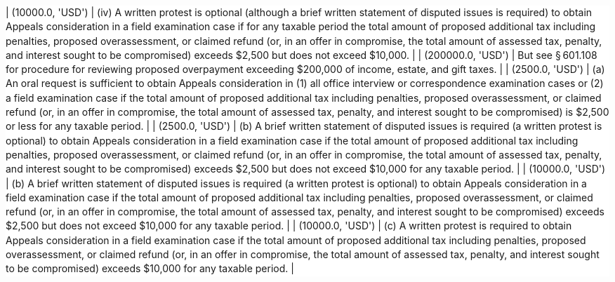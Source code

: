 | (10000.0, 'USD')  | (iv) A written protest is optional (although a brief written statement of disputed issues is required) to obtain Appeals consideration in a field examination case if for any taxable period the total amount of proposed additional tax including penalties, proposed overassessment, or claimed refund (or, in an offer in compromise, the total amount of assessed tax, penalty, and interest sought to be compromised) exceeds $2,500 but does not exceed $10,000.                                                                                                                                                                                                                                                                                                                                                                                                           |
| (200000.0, 'USD') | But see &#167;&#8201;601.108 for procedure for reviewing proposed overpayment exceeding $200,000 of income, estate, and gift taxes.                                                                                                                                                                                                                                                                                                                                                                                                                                                                                                                                                                                                                                                                                                                                              |
| (2500.0, 'USD')   | (a) An oral request is sufficient to obtain Appeals consideration in (1) all office interview or correspondence examination cases or (2) a field examination case if the total amount of proposed additional tax including penalties, proposed overassessment, or claimed refund (or, in an offer in compromise, the total amount of assessed tax, penalty, and interest sought to be compromised) is $2,500 or less for any taxable period.                                                                                                                                                                                                                                                                                                                                                                                                                                     |
| (2500.0, 'USD')   | (b) A brief written statement of disputed issues is required (a written protest is optional) to obtain Appeals consideration in a field examination case if the total amount of proposed additional tax including penalties, proposed overassessment, or claimed refund (or, in an offer in compromise, the total amount of assessed tax, penalty, and interest sought to be compromised) exceeds $2,500 but does not exceed $10,000 for any taxable period.                                                                                                                                                                                                                                                                                                                                                                                                                     |
| (10000.0, 'USD')  | (b) A brief written statement of disputed issues is required (a written protest is optional) to obtain Appeals consideration in a field examination case if the total amount of proposed additional tax including penalties, proposed overassessment, or claimed refund (or, in an offer in compromise, the total amount of assessed tax, penalty, and interest sought to be compromised) exceeds $2,500 but does not exceed $10,000 for any taxable period.                                                                                                                                                                                                                                                                                                                                                                                                                     |
| (10000.0, 'USD')  | (c) A written protest is required to obtain Appeals consideration in a field examination case if the total amount of proposed additional tax including penalties, proposed overassessment, or claimed refund (or, in an offer in compromise, the total amount of assessed tax, penalty, and interest sought to be compromised) exceeds $10,000 for any taxable period.                                                                                                                                                                                                                                                                                                                                                                                                                                                                                                           |